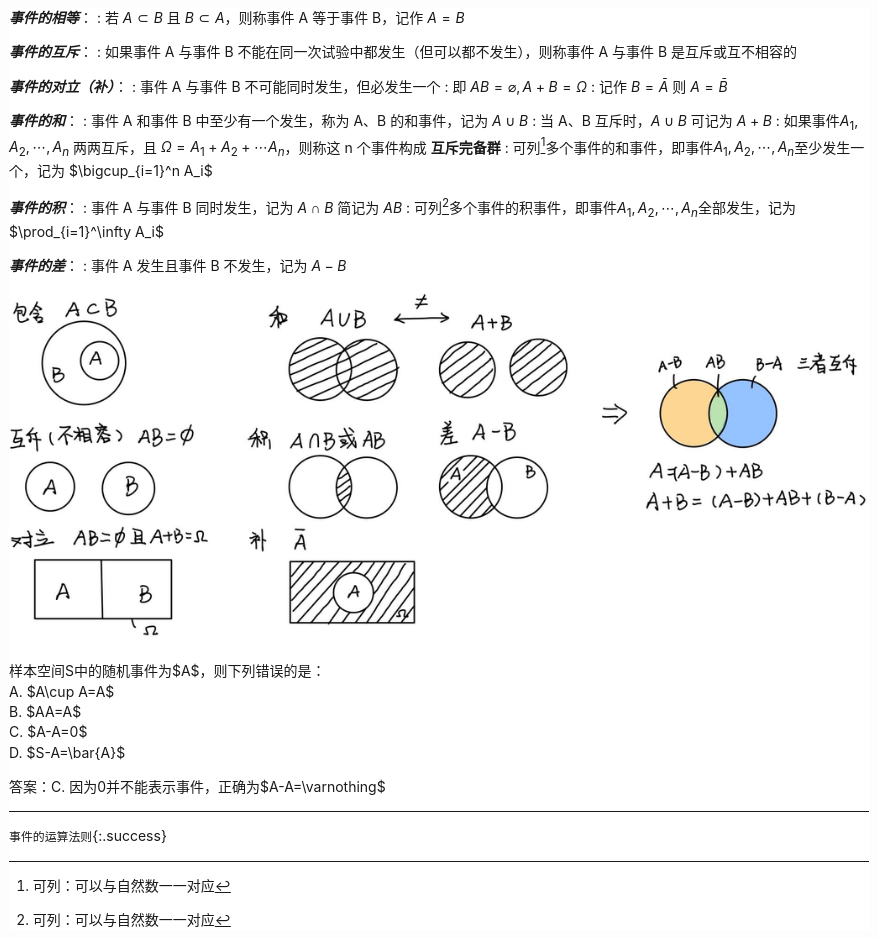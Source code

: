 ***事件的相等***：
: 若 $A \subset B$ 且 $B \subset A$，则称事件 A 等于事件 B，记作 $A = B$

***事件的互斥***：
: 如果事件 A 与事件 B 不能在同一次试验中都发生（但可以都不发生），则称事件 A 与事件 B 是互斥或互不相容的

***事件的对立（补）***：
: 事件 A 与事件 B 不可能同时发生，但必发生一个
: 即 $AB = \varnothing, A+B=\Omega$
: 记作 $B = \bar{A}$ 则 $A = \bar{B}$

***事件的和***：
: 事件 A 和事件 B 中至少有一个发生，称为 A、B 的和事件，记为 $A \cup B$
: 当 A、B 互斥时，$A \cup B$ 可记为 $A+B$
: 如果事件$A_1, A_2, \cdots, A_n$ 两两互斥，且 $\Omega = A_1 + A_2 + \cdots A_n$，则称这 n 个事件构成 **互斥完备群**
: 可列[^1]多个事件的和事件，即事件$A_1, A_2, \cdots, A_n$至少发生一个，记为 $\bigcup_{i=1}^n A_i$

[^1]: 可列：可以与自然数一一对应

***事件的积***：
: 事件 A 与事件 B 同时发生，记为 $A \cap B$ 简记为 $AB$
: 可列[^1]多个事件的积事件，即事件$A_1, A_2, \cdots, A_n$全部发生，记为 $\prod_{i=1}^\infty A_i$

***事件的差***：
: 事件 A 发生且事件 B 不发生，记为 $A-B$

![事件的运算](/assets/images/事件的运算.jpg)
<p class="success">
样本空间S中的随机事件为$A$，则下列错误的是：<br>A. $A\cup A=A$<br>B. $AA=A$<br>C. $A-A=0$<br>D. $S-A=\bar{A}$
</p>

<p class="info">
答案：C. 因为0并不能表示事件，正确为$A-A=\varnothing$
</p>

---

`事件的运算法则`{:.success}


[^5]: 基本结果：不可再分的结果。比如扔骰子的基本结果为：$1,2,3,4,5,6$，而 $A=\{2,4,6\}$ 并不是基本结果
[^2]: 测度：指长度、面积、体积等
[^4]: [知乎专栏：有放回无序抽样问题](https://zhuanlan.zhihu.com/p/48248142)
[^3]: 实值函数：函数值为实数